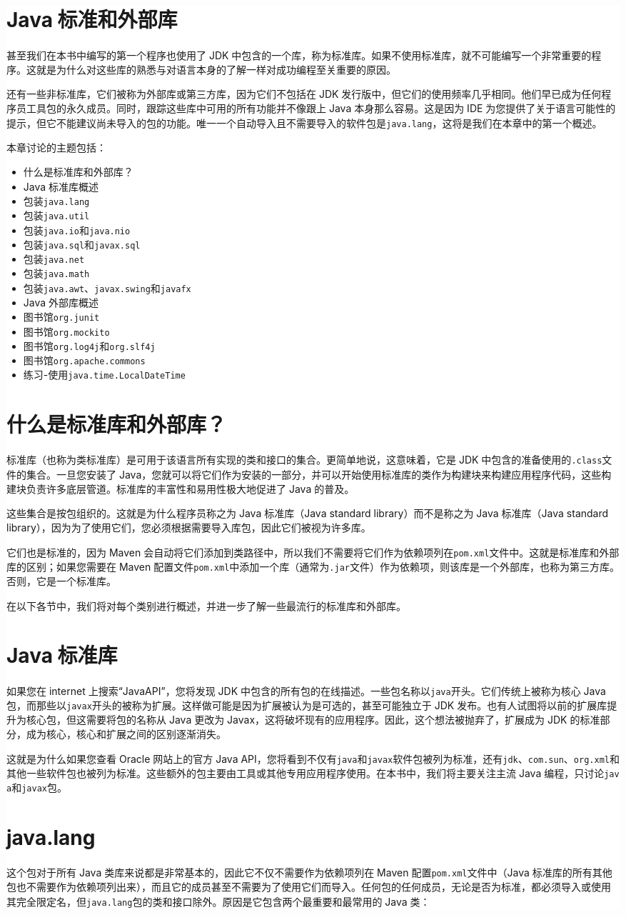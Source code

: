 # Java 标准和外部库

甚至我们在本书中编写的第一个程序也使用了 JDK 中包含的一个库，称为标准库。如果不使用标准库，就不可能编写一个非常重要的程序。这就是为什么对这些库的熟悉与对语言本身的了解一样对成功编程至关重要的原因。

还有一些非标准库，它们被称为外部库或第三方库，因为它们不包括在 JDK 发行版中，但它们的使用频率几乎相同。他们早已成为任何程序员工具包的永久成员。同时，跟踪这些库中可用的所有功能并不像跟上 Java 本身那么容易。这是因为 IDE 为您提供了关于语言可能性的提示，但它不能建议尚未导入的包的功能。唯一一个自动导入且不需要导入的软件包是`java.lang`，这将是我们在本章中的第一个概述。

本章讨论的主题包括：

*   什么是标准库和外部库？
*   Java 标准库概述
*   包装`java.lang`
*   包装`java.util`
*   包装`java.io`和`java.nio`
*   包装`java.sql`和`javax.sql`
*   包装`java.net`
*   包装``java.math``
*   包装`java.awt`、`javax.swing`和`javafx`
*   Java 外部库概述
*   图书馆`org.junit`
*   图书馆`org.mockito`
*   图书馆`org.log4j`和`org.slf4j`
*   图书馆`org.apache.commons`
*   练习-使用`java.time.LocalDateTime`

# 什么是标准库和外部库？

标准库（也称为类标准库）是可用于该语言所有实现的类和接口的集合。更简单地说，这意味着，它是 JDK 中包含的准备使用的`.class`文件的集合。一旦您安装了 Java，您就可以将它们作为安装的一部分，并可以开始使用标准库的类作为构建块来构建应用程序代码，这些构建块负责许多底层管道。标准库的丰富性和易用性极大地促进了 Java 的普及。

这些集合是按包组织的。这就是为什么程序员称之为 Java 标准库（Java standard library）而不是称之为 Java 标准库（Java standard library），因为为了使用它们，您必须根据需要导入库包，因此它们被视为许多库。

它们也是标准的，因为 Maven 会自动将它们添加到类路径中，所以我们不需要将它们作为依赖项列在`pom.xml`文件中。这就是标准库和外部库的区别；如果您需要在 Maven 配置文件`pom.xml`中添加一个库（通常为`.jar`文件）作为依赖项，则该库是一个外部库，也称为第三方库。否则，它是一个标准库。

在以下各节中，我们将对每个类别进行概述，并进一步了解一些最流行的标准库和外部库。

# Java 标准库

如果您在 internet 上搜索“JavaAPI”，您将发现 JDK 中包含的所有包的在线描述。一些包名称以`java`开头。它们传统上被称为核心 Java 包，而那些以`javax`开头的被称为扩展。这样做可能是因为扩展被认为是可选的，甚至可能独立于 JDK 发布。也有人试图将以前的扩展库提升为核心包，但这需要将包的名称从 Java 更改为 Javax，这将破坏现有的应用程序。因此，这个想法被抛弃了，扩展成为 JDK 的标准部分，成为核心，核心和扩展之间的区别逐渐消失。

这就是为什么如果您查看 Oracle 网站上的官方 Java API，您将看到不仅有`java`和`javax`软件包被列为标准，还有`jdk`、`com.sun`、`org.xml`和其他一些软件包也被列为标准。这些额外的包主要由工具或其他专用应用程序使用。在本书中，我们将主要关注主流 Java 编程，只讨论`java`和`javax`包。

# java.lang

这个包对于所有 Java 类库来说都是非常基本的，因此它不仅不需要作为依赖项列在 Maven 配置`pom.xml`文件中（Java 标准库的所有其他包也不需要作为依赖项列出来），而且它的成员甚至不需要为了使用它们而导入。任何包的任何成员，无论是否为标准，都必须导入或使用其完全限定名，但`java.lang`包的类和接口除外。原因是它包含两个最重要和最常用的 Java 类：
